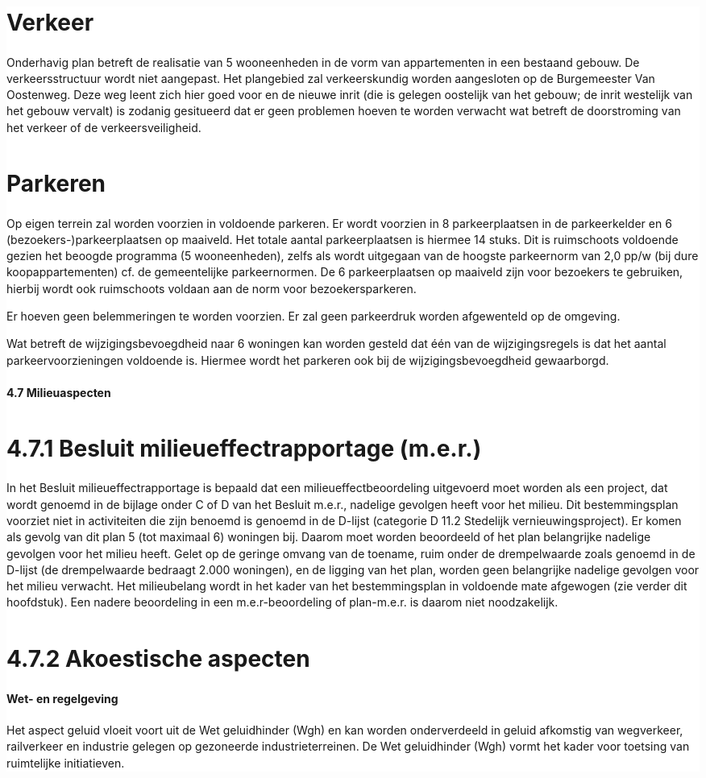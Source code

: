 # Verkeer

Onderhavig plan betreft de realisatie van 5 wooneenheden in de vorm van appartementen in een bestaand gebouw. De verkeersstructuur wordt niet aangepast. Het plangebied zal verkeerskundig worden aangesloten op de Burgemeester Van Oostenweg. Deze weg leent zich hier goed voor en de nieuwe inrit (die is gelegen oostelijk van het gebouw; de inrit westelijk van het gebouw vervalt) is zodanig gesitueerd dat er geen problemen hoeven te worden verwacht wat betreft de doorstroming van het verkeer of de verkeersveiligheid.

# Parkeren

Op eigen terrein zal worden voorzien in voldoende parkeren. Er wordt voorzien in 8 parkeerplaatsen in de parkeerkelder en 6 (bezoekers-)parkeerplaatsen op maaiveld. Het totale aantal parkeerplaatsen is hiermee 14 stuks. Dit is ruimschoots voldoende gezien het beoogde programma (5 wooneenheden), zelfs als wordt uitgegaan van de hoogste parkeernorm van 2,0 pp/w (bij dure koopappartementen) cf. de gemeentelijke parkeernormen. De 6 parkeerplaatsen op maaiveld zijn voor bezoekers te gebruiken, hierbij wordt ook ruimschoots voldaan aan de norm voor bezoekersparkeren.

Er hoeven geen belemmeringen te worden voorzien. Er zal geen parkeerdruk worden afgewenteld op de omgeving.

Wat betreft de wijzigingsbevoegdheid naar 6 woningen kan worden gesteld dat één van de wijzigingsregels is dat het aantal parkeervoorzieningen voldoende is. Hiermee wordt het parkeren ook bij de wijzigingsbevoegdheid gewaarborgd.

#### <span id="page-46-0"></span>**4.7 Milieuaspecten**

# **4.7.1 Besluit milieueffectrapportage (m.e.r.)**

<span id="page-46-1"></span>In het Besluit milieueffectrapportage is bepaald dat een milieueffectbeoordeling uitgevoerd moet worden als een project, dat wordt genoemd in de bijlage onder C of D van het Besluit m.e.r., nadelige gevolgen heeft voor het milieu. Dit bestemmingsplan voorziet niet in activiteiten die zijn benoemd is genoemd in de D-lijst (categorie D 11.2 Stedelijk vernieuwingsproject). Er komen als gevolg van dit plan 5 (tot maximaal 6) woningen bij. Daarom moet worden beoordeeld of het plan belangrijke nadelige gevolgen voor het milieu heeft. Gelet op de geringe omvang van de toename, ruim onder de drempelwaarde zoals genoemd in de D-lijst (de drempelwaarde bedraagt 2.000 woningen), en de ligging van het plan, worden geen belangrijke nadelige gevolgen voor het milieu verwacht. Het milieubelang wordt in het kader van het bestemmingsplan in voldoende mate afgewogen (zie verder dit hoofdstuk). Een nadere beoordeling in een m.e.r-beoordeling of plan-m.e.r. is daarom niet noodzakelijk.

# <span id="page-46-2"></span>**4.7.2 Akoestische aspecten**

#### Wet- en regelgeving

Het aspect geluid vloeit voort uit de Wet geluidhinder (Wgh) en kan worden onderverdeeld in geluid afkomstig van wegverkeer, railverkeer en industrie gelegen op gezoneerde industrieterreinen. De Wet geluidhinder (Wgh) vormt het kader voor toetsing van ruimtelijke initiatieven.
